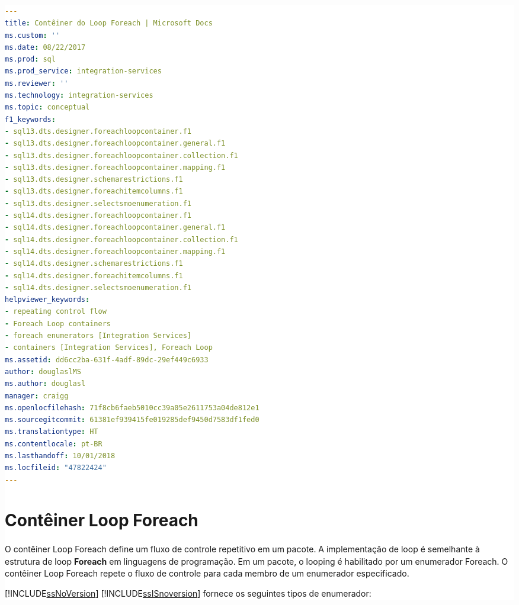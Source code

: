 ```yaml
---
title: Contêiner do Loop Foreach | Microsoft Docs
ms.custom: ''
ms.date: 08/22/2017
ms.prod: sql
ms.prod_service: integration-services
ms.reviewer: ''
ms.technology: integration-services
ms.topic: conceptual
f1_keywords:
- sql13.dts.designer.foreachloopcontainer.f1
- sql13.dts.designer.foreachloopcontainer.general.f1
- sql13.dts.designer.foreachloopcontainer.collection.f1
- sql13.dts.designer.foreachloopcontainer.mapping.f1
- sql13.dts.designer.schemarestrictions.f1
- sql13.dts.designer.foreachitemcolumns.f1
- sql13.dts.designer.selectsmoenumeration.f1
- sql14.dts.designer.foreachloopcontainer.f1
- sql14.dts.designer.foreachloopcontainer.general.f1
- sql14.dts.designer.foreachloopcontainer.collection.f1
- sql14.dts.designer.foreachloopcontainer.mapping.f1
- sql14.dts.designer.schemarestrictions.f1
- sql14.dts.designer.foreachitemcolumns.f1
- sql14.dts.designer.selectsmoenumeration.f1
helpviewer_keywords:
- repeating control flow
- Foreach Loop containers
- foreach enumerators [Integration Services]
- containers [Integration Services], Foreach Loop
ms.assetid: dd6cc2ba-631f-4adf-89dc-29ef449c6933
author: douglaslMS
ms.author: douglasl
manager: craigg
ms.openlocfilehash: 71f8cb6faeb5010cc39a05e2611753a04de812e1
ms.sourcegitcommit: 61381ef939415fe019285def9450d7583df1fed0
ms.translationtype: HT
ms.contentlocale: pt-BR
ms.lasthandoff: 10/01/2018
ms.locfileid: "47822424"
---
```

# <a name="foreach-loop-container"></a>Contêiner Loop Foreach
  O contêiner Loop Foreach define um fluxo de controle repetitivo em um pacote. A implementação de loop é semelhante à estrutura de loop **Foreach** em linguagens de programação. Em um pacote, o looping é habilitado por um enumerador Foreach.  O contêiner Loop Foreach repete o fluxo de controle para cada membro de um enumerador especificado.  
  
 [!INCLUDE[ssNoVersion](../../includes/ssnoversion-md.md)] [!INCLUDE[ssISnoversion](../../includes/ssisnoversion-md.md)] fornece os seguintes tipos de enumerador:  
  